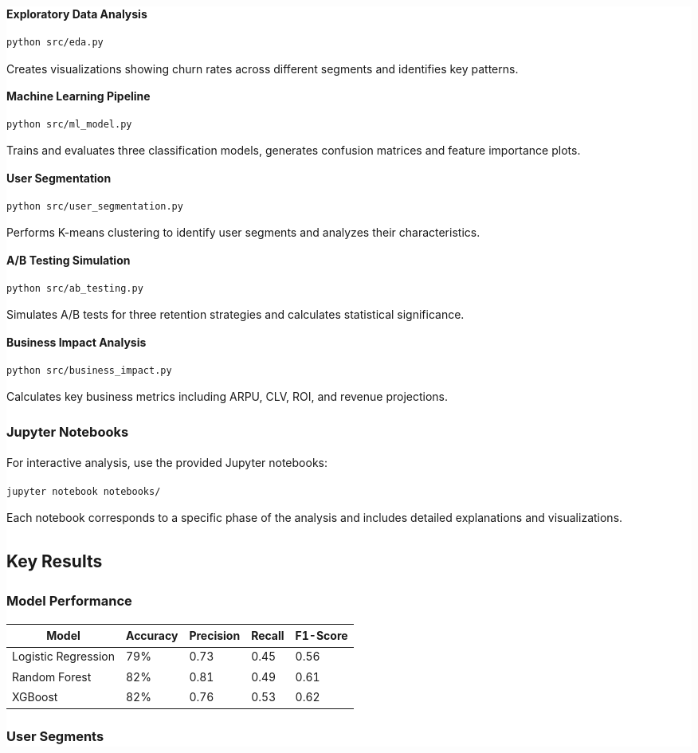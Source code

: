 **Exploratory Data Analysis**
```bash
python src/eda.py
```
Creates visualizations showing churn rates across different segments and identifies key patterns.

**Machine Learning Pipeline**
```bash
python src/ml_model.py
```
Trains and evaluates three classification models, generates confusion matrices and feature importance plots.

**User Segmentation**
```bash
python src/user_segmentation.py
```
Performs K-means clustering to identify user segments and analyzes their characteristics.

**A/B Testing Simulation**
```bash
python src/ab_testing.py
```
Simulates A/B tests for three retention strategies and calculates statistical significance.

**Business Impact Analysis**
```bash
python src/business_impact.py
```
Calculates key business metrics including ARPU, CLV, ROI, and revenue projections.

### Jupyter Notebooks

For interactive analysis, use the provided Jupyter notebooks:

```bash
jupyter notebook notebooks/
```

Each notebook corresponds to a specific phase of the analysis and includes detailed explanations and visualizations.

## Key Results

### Model Performance

| Model | Accuracy | Precision | Recall | F1-Score |
|-------|----------|-----------|--------|----------|
| Logistic Regression | 79% | 0.73 | 0.45 | 0.56 |
| Random Forest | 82% | 0.81 | 0.49 | 0.61 |
| XGBoost | 82% | 0.76 | 0.53 | 0.62 |

### User Segments
